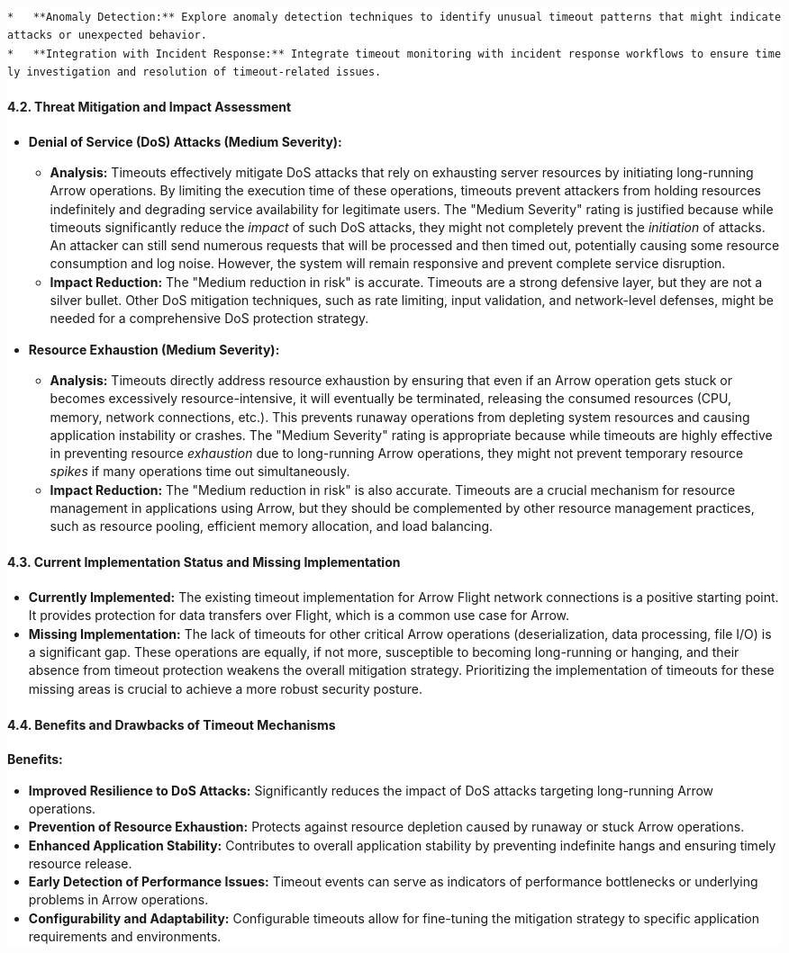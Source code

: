     *   **Anomaly Detection:** Explore anomaly detection techniques to identify unusual timeout patterns that might indicate attacks or unexpected behavior.
    *   **Integration with Incident Response:** Integrate timeout monitoring with incident response workflows to ensure timely investigation and resolution of timeout-related issues.

#### 4.2. Threat Mitigation and Impact Assessment

*   **Denial of Service (DoS) Attacks (Medium Severity):**
    *   **Analysis:** Timeouts effectively mitigate DoS attacks that rely on exhausting server resources by initiating long-running Arrow operations. By limiting the execution time of these operations, timeouts prevent attackers from holding resources indefinitely and degrading service availability for legitimate users. The "Medium Severity" rating is justified because while timeouts significantly reduce the *impact* of such DoS attacks, they might not completely prevent the *initiation* of attacks. An attacker can still send numerous requests that will be processed and then timed out, potentially causing some resource consumption and log noise. However, the system will remain responsive and prevent complete service disruption.
    *   **Impact Reduction:**  The "Medium reduction in risk" is accurate. Timeouts are a strong defensive layer, but they are not a silver bullet.  Other DoS mitigation techniques, such as rate limiting, input validation, and network-level defenses, might be needed for a comprehensive DoS protection strategy.

*   **Resource Exhaustion (Medium Severity):**
    *   **Analysis:** Timeouts directly address resource exhaustion by ensuring that even if an Arrow operation gets stuck or becomes excessively resource-intensive, it will eventually be terminated, releasing the consumed resources (CPU, memory, network connections, etc.). This prevents runaway operations from depleting system resources and causing application instability or crashes. The "Medium Severity" rating is appropriate because while timeouts are highly effective in preventing resource *exhaustion* due to long-running Arrow operations, they might not prevent temporary resource *spikes* if many operations time out simultaneously.
    *   **Impact Reduction:** The "Medium reduction in risk" is also accurate. Timeouts are a crucial mechanism for resource management in applications using Arrow, but they should be complemented by other resource management practices, such as resource pooling, efficient memory allocation, and load balancing.

#### 4.3. Current Implementation Status and Missing Implementation

*   **Currently Implemented:** The existing timeout implementation for Arrow Flight network connections is a positive starting point. It provides protection for data transfers over Flight, which is a common use case for Arrow.
*   **Missing Implementation:** The lack of timeouts for other critical Arrow operations (deserialization, data processing, file I/O) is a significant gap. These operations are equally, if not more, susceptible to becoming long-running or hanging, and their absence from timeout protection weakens the overall mitigation strategy.  Prioritizing the implementation of timeouts for these missing areas is crucial to achieve a more robust security posture.

#### 4.4. Benefits and Drawbacks of Timeout Mechanisms

**Benefits:**

*   **Improved Resilience to DoS Attacks:**  Significantly reduces the impact of DoS attacks targeting long-running Arrow operations.
*   **Prevention of Resource Exhaustion:**  Protects against resource depletion caused by runaway or stuck Arrow operations.
*   **Enhanced Application Stability:**  Contributes to overall application stability by preventing indefinite hangs and ensuring timely resource release.
*   **Early Detection of Performance Issues:**  Timeout events can serve as indicators of performance bottlenecks or underlying problems in Arrow operations.
*   **Configurability and Adaptability:**  Configurable timeouts allow for fine-tuning the mitigation strategy to specific application requirements and environments.
